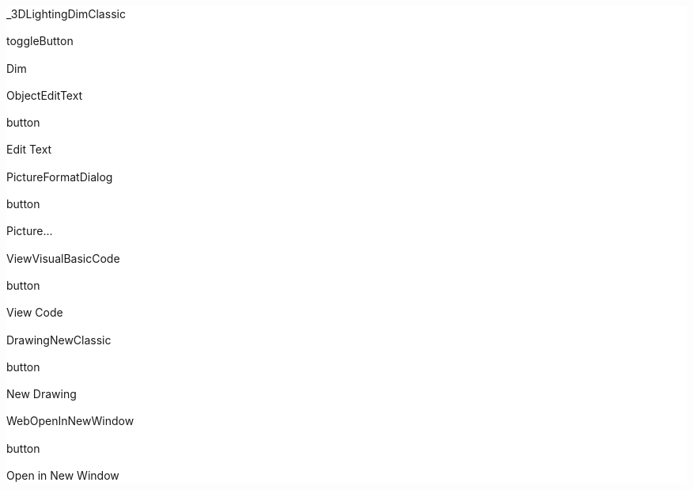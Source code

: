   <td>
  <p>_3DLightingDimClassic</p>
  </td>
  <td>
  <p>toggleButton</p>
  </td>
  <td>
  <p>Dim</p>
  </td>
 </tr>
 <tr>
  <td>
  <p>ObjectEditText</p>
  </td>
  <td>
  <p>button</p>
  </td>
  <td>
  <p>Edit Text</p>
  </td>
 </tr>
 <tr>
  <td>
  <p>PictureFormatDialog</p>
  </td>
  <td>
  <p>button</p>
  </td>
  <td>
  <p>Picture...</p>
  </td>
 </tr>
 <tr>
  <td>
  <p>ViewVisualBasicCode</p>
  </td>
  <td>
  <p>button</p>
  </td>
  <td>
  <p>View Code</p>
  </td>
 </tr>
 <tr>
  <td>
  <p>DrawingNewClassic</p>
  </td>
  <td>
  <p>button</p>
  </td>
  <td>
  <p>New Drawing</p>
  </td>
 </tr>
 <tr>
  <td>
  <p>WebOpenInNewWindow</p>
  </td>
  <td>
  <p>button</p>
  </td>
  <td>
  <p>Open in New Window</p>
  </td>